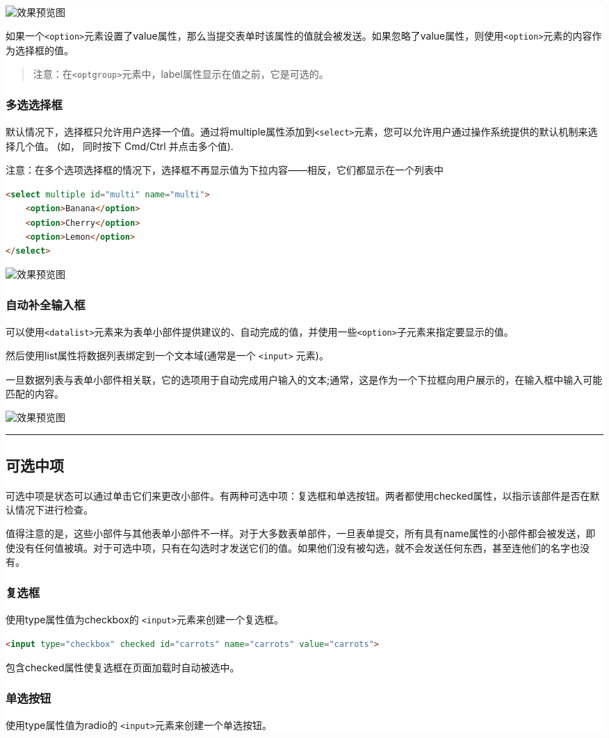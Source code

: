 ![效果预览图](https://developer.mozilla.org/files/4517/all-select.png)

如果一个`<option>`元素设置了value属性，那么当提交表单时该属性的值就会被发送。如果忽略了value属性，则使用`<option>`元素的内容作为选择框的值。

> 注意：在`<optgroup>`元素中，label属性显示在值之前，它是可选的。

### 多选选择框

默认情况下，选择框只允许用户选择一个值。通过将multiple属性添加到`<select>`元素，您可以允许用户通过操作系统提供的默认机制来选择几个值。 (如， 同时按下 Cmd/Ctrl 并点击多个值).

注意：在多个选项选择框的情况下，选择框不再显示值为下拉内容——相反，它们都显示在一个列表中

```html
<select multiple id="multi" name="multi">
    <option>Banana</option>
    <option>Cherry</option>
    <option>Lemon</option>
</select>
```

![效果预览图](https://developer.mozilla.org/files/4559/all-multi-lines-select.png)

### 自动补全输入框

可以使用`<datalist>`元素来为表单小部件提供建议的、自动完成的值，并使用一些`<option>`子元素来指定要显示的值。

然后使用list属性将数据列表绑定到一个文本域(通常是一个 `<input>` 元素)。

一旦数据列表与表单小部件相关联，它的选项用于自动完成用户输入的文本;通常，这是作为一个下拉框向用户展示的，在输入框中输入可能匹配的内容。

![效果预览图](https://developer.mozilla.org/files/4593/all-datalist.png)

---

## 可选中项

可选中项是状态可以通过单击它们来更改小部件。有两种可选中项：复选框和单选按钮。两者都使用checked属性，以指示该部件是否在默认情况下进行检查。

值得注意的是，这些小部件与其他表单小部件不一样。对于大多数表单部件，一旦表单提交，所有具有name属性的小部件都会被发送，即使没有任何值被填。对于可选中项，只有在勾选时才发送它们的值。如果他们没有被勾选，就不会发送任何东西，甚至连他们的名字也没有。

### 复选框

使用type属性值为checkbox的 `<input>`元素来创建一个复选框。

```html
<input type="checkbox" checked id="carrots" name="carrots" value="carrots">
```

包含checked属性使复选框在页面加载时自动被选中。

### 单选按钮

使用type属性值为radio的 `<input>`元素来创建一个单选按钮。
